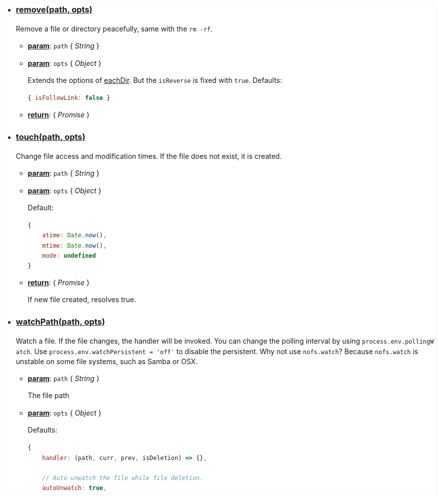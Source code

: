 - ### **[remove(path, opts)](src/main.js?source#L1561)**

    Remove a file or directory peacefully, same with the `rm -rf`.

    - **<u>param</u>**: `path` { _String_ }

    - **<u>param</u>**: `opts` { _Object_ }

        Extends the options of [eachDir](#eachDir-opts). But
        the `isReverse` is fixed with `true`. Defaults:
        ```js
        { isFollowLink: false }
        ```

    - **<u>return</u>**: { _Promise_ }

- ### **[touch(path, opts)](src/main.js?source#L1655)**

    Change file access and modification times.
    If the file does not exist, it is created.

    - **<u>param</u>**: `path` { _String_ }

    - **<u>param</u>**: `opts` { _Object_ }

        Default:
        ```js
        {
            atime: Date.now(),
            mtime: Date.now(),
            mode: undefined
        }
        ```

    - **<u>return</u>**: { _Promise_ }

        If new file created, resolves true.

- ### **[watchPath(path, opts)](src/main.js?source#L1730)**

    <a id="writeFile-opts"></a>
    Watch a file. If the file changes, the handler will be invoked.
    You can change the polling interval by using `process.env.pollingWatch`.
    Use `process.env.watchPersistent = 'off'` to disable the persistent.
    Why not use `nofs.watch`? Because `nofs.watch` is unstable on some file
    systems, such as Samba or OSX.

    - **<u>param</u>**: `path` { _String_ }

        The file path

    - **<u>param</u>**: `opts` { _Object_ }

        Defaults:
        ```js
        {
            handler: (path, curr, prev, isDeletion) => {},

            // Auto unwatch the file while file deletion.
            autoUnwatch: true,

